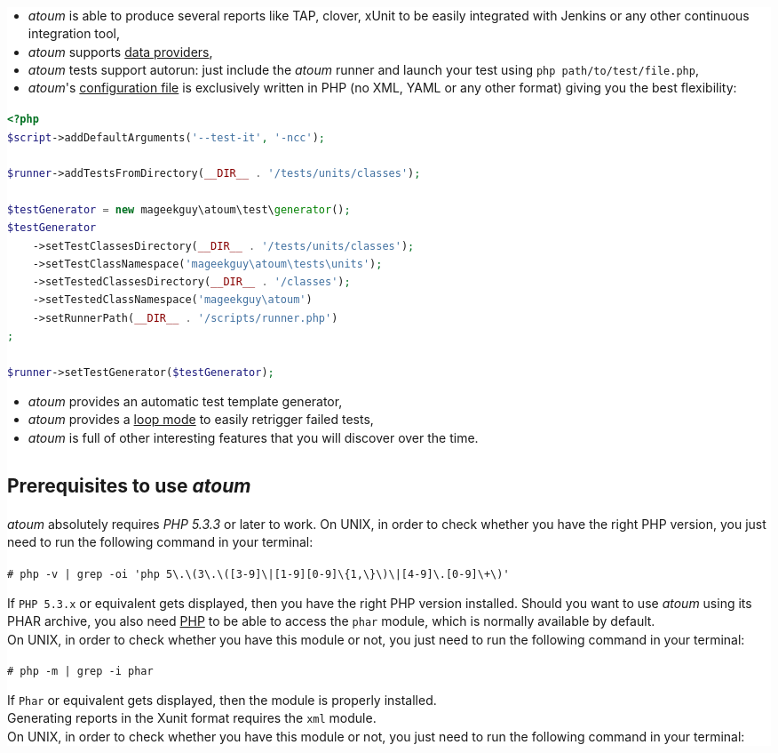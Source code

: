 * *atoum* is able to produce several reports like TAP, clover, xUnit to be easily integrated with Jenkins or any other continuous integration tool,
* *atoum* supports [data providers](http://docs.atoum.org/fr/latest/aide_ecriture.html#fournisseurs-de-donnees-data-provider),
* *atoum* tests support autorun: just include the *atoum* runner and launch your test using `php path/to/test/file.php`,
* *atoum*'s [configuration file](http://docs.atoum.org/en/latest/chapter3.html#configuration-files) is exclusively written in PHP (no XML, YAML or any other format) giving you the best flexibility:

``` php
<?php
$script->addDefaultArguments('--test-it', '-ncc');

$runner->addTestsFromDirectory(__DIR__ . '/tests/units/classes');

$testGenerator = new mageekguy\atoum\test\generator();
$testGenerator
	->setTestClassesDirectory(__DIR__ . '/tests/units/classes');
	->setTestClassNamespace('mageekguy\atoum\tests\units');
	->setTestedClassesDirectory(__DIR__ . '/classes');
	->setTestedClassNamespace('mageekguy\atoum')
	->setRunnerPath(__DIR__ . '/scripts/runner.php')
;

$runner->setTestGenerator($testGenerator);
```

* *atoum* provides an automatic test template generator,
* *atoum* provides a [loop mode](http://docs.atoum.org/en/latest/chapter3.html#l-loop) to easily retrigger failed tests,
* *atoum* is full of other interesting features that you will discover over the time.

## Prerequisites to use *atoum*

*atoum* absolutely requires *PHP 5.3.3* or later to work.
On UNIX, in order to check whether you have the right PHP version, you just need to run the following command in your terminal:

	# php -v | grep -oi 'php 5\.\(3\.\([3-9]\|[1-9][0-9]\{1,\}\)\|[4-9]\.[0-9]\+\)'

If `PHP 5.3.x` or equivalent gets displayed, then you have the right PHP version installed.
Should you want to use *atoum* using its PHAR archive, you also need [PHP](http://www.php.net) to be able to access the `phar` module, which is normally available by default.  
On UNIX, in order to check whether you have this module or not, you just need to run the following command in your terminal:

	# php -m | grep -i phar

If `Phar` or equivalent gets displayed, then the module is properly installed.  
Generating reports in the Xunit format requires the `xml` module.  
On UNIX, in order to check whether you have this module or not, you just need to run the following command in your terminal:
